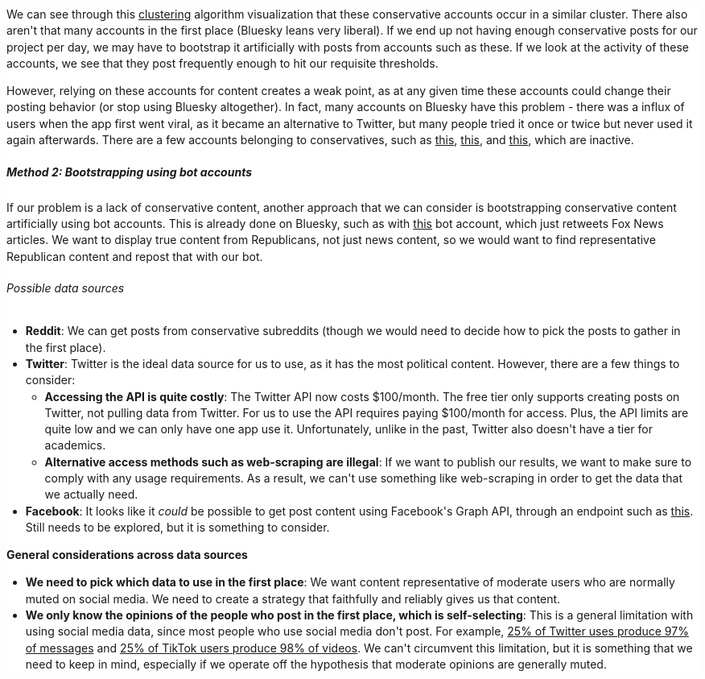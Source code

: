 
We can see through this [clustering](https://atlas.uabluerail.org/) algorithm visualization that these conservative accounts occur in a similar cluster. There also aren't that many accounts in the first place (Bluesky leans very liberal). If we end up not having enough conservative posts for our project per day, we may have to bootstrap it artificially with posts from accounts such as these. If we look at the activity of these accounts, we see that they post frequently enough to hit our requisite thresholds.

However, relying on these accounts for content creates a weak point, as at any given time these accounts could change their posting behavior (or stop using Bluesky altogether). In fact, many accounts on Bluesky have this problem - there was a influx of users when the app first went viral, as it became an alternative to Twitter, but many people tried it once or twice but never used it again afterwards. There are a few accounts belonging to conservatives, such as [this](https://bsky.app/profile/georgesantos.bsky.social), [this](https://bsky.app/profile/stephengutowski.bsky.social), and [this](https://bsky.app/profile/mdbreathe.bsky.social), which are inactive.

##### Method 2: Bootstrapping using bot accounts
If our problem is a lack of conservative content, another approach that we can consider is bootstrapping conservative content artificially using bot accounts. This is already done on Bluesky, such as with [this](https://bsky.app/profile/fox-news.bsky.social) bot account, which just retweets Fox News articles. We want to display true content from Republicans, not just news content, so we would want to find representative Republican content and repost that with our bot.

###### Possible data sources
- **Reddit**: We can get posts from conservative subreddits (though we would need to decide how to pick the posts to gather in the first place).
- **Twitter**: Twitter is the ideal data source for us to use, as it has the most political content. However, there are a few things to consider:
    - **Accessing the API is quite costly**: The Twitter API now costs \$100/month. The free tier only supports creating posts on Twitter, not pulling data from Twitter. For us to use the API requires paying \$100/month for access. Plus, the API limits are quite low and we can only have one app use it. Unfortunately, unlike in the past, Twitter also doesn't have a tier for academics.
    - **Alternative access methods such as web-scraping are illegal**: If we want to publish our results, we want to make sure to comply with any usage requirements. As a result, we can't use something like web-scraping in order to get the data that we actually need.
- **Facebook**: It looks like it *could* be possible to get post content using Facebook's Graph API, through an endpoint such as [this](https://developers.facebook.com/docs/graph-api/reference/post/). Still needs to be explored, but it is something to consider.

**General considerations across data sources**
- **We need to pick which data to use in the first place**: We want content representative of moderate users who are normally muted on social media. We need to create a strategy that faithfully and reliably gives us that content.
- **We only know the opinions of the people who post in the first place, which is self-selecting**: This is a general limitation with using social media data, since most people who use social media don't post. For example, [25% of Twitter uses produce 97% of messages](https://www.pewresearch.org/internet/2021/11/15/the-behaviors-and-attitudes-of-u-s-adults-on-twitter/) and [25% of TikTok users produce 98% of videos](https://www.pewresearch.org/internet/2024/02/22/how-u-s-adults-use-tiktok/?utm_source=Pew+Research+Center&utm_campaign=8e394bbd18-Weekly_2-24-24&utm_medium=email&utm_term=0_-8e394bbd18-%5BLIST_EMAIL_ID%5D). We can't circumvent this limitation, but it is something that we need to keep in mind, especially if we operate off the hypothesis that moderate opinions are generally muted.
